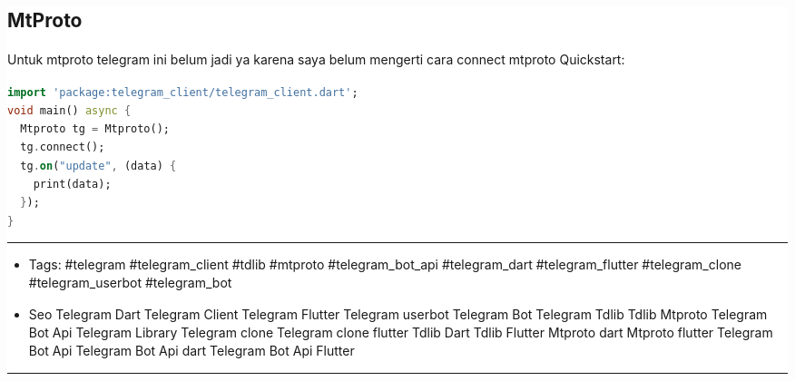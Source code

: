 
## MtProto
Untuk mtproto telegram ini belum jadi ya karena saya belum mengerti cara connect mtproto
Quickstart:
```dart
import 'package:telegram_client/telegram_client.dart';
void main() async {
  Mtproto tg = Mtproto();
  tg.connect();
  tg.on("update", (data) {
    print(data);
  });
}
```








































----
- Tags:
  #telegram #telegram_client #tdlib #mtproto #telegram_bot_api #telegram_dart #telegram_flutter #telegram_clone #telegram_userbot #telegram_bot

- Seo
  Telegram Dart
  Telegram Client
  Telegram Flutter
  Telegram userbot
  Telegram Bot
  Telegram Tdlib
  Tdlib
  Mtproto
  Telegram Bot Api
  Telegram Library
  Telegram clone
  Telegram clone flutter
  Tdlib Dart
  Tdlib Flutter
  Mtproto dart
  Mtproto flutter
  Telegram Bot Api
  Telegram Bot Api dart
  Telegram Bot Api Flutter
---